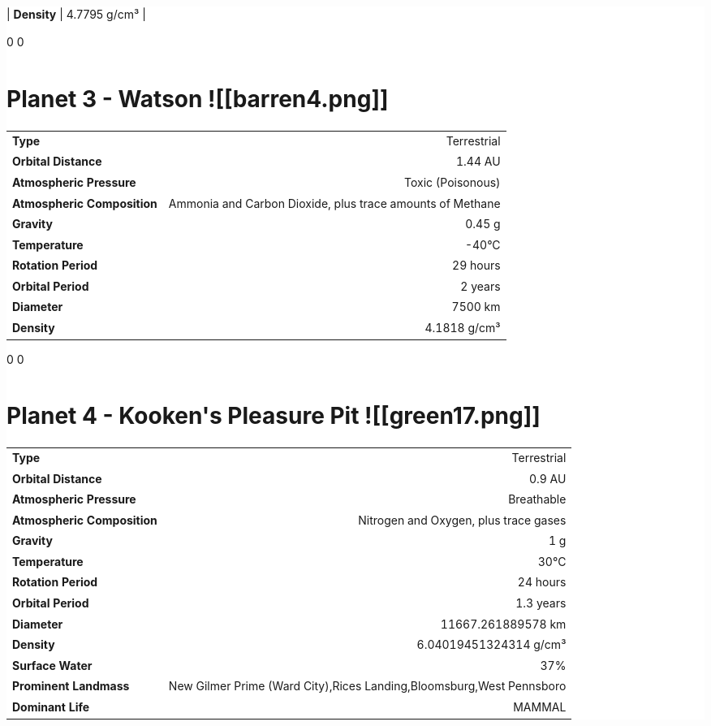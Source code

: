 | **Density**                 |    4.7795 g/cm³ |



0
0



# Planet 3 - Watson ![[barren4.png]]
|                             |                           |
| --------------------------- | -------------------------:|
| **Type**                    |             Terrestrial |
| **Orbital Distance**        |   1.44 AU |
| **Atmospheric Pressure**    |       Toxic (Poisonous) |
| **Atmospheric Composition** |      Ammonia and Carbon Dioxide, plus trace amounts of Methane |
| **Gravity**                 |        0.45 g |
| **Temperature**             |    -40°C |
| **Rotation Period**         |  29 hours |
| **Orbital Period** | 2 years |
| **Diameter**                |      7500 km | 
| **Density**                 |    4.1818 g/cm³ |



0
0



# Planet 4 - Kooken's Pleasure Pit ![[green17.png]]
|                             |                           |
| --------------------------- | -------------------------:|
| **Type**                    |             Terrestrial |
| **Orbital Distance**        |   0.9 AU |
| **Atmospheric Pressure**    |       Breathable |
| **Atmospheric Composition** |      Nitrogen and Oxygen, plus trace gases |
| **Gravity**                 |        1 g |
| **Temperature**             |    30°C |
| **Rotation Period**         |  24 hours |
| **Orbital Period** | 1.3 years |
| **Diameter**                |      11667.261889578 km | 
| **Density**                 |    6.04019451324314 g/cm³ |
| **Surface Water**           |           37% | 
| **Prominent Landmass**      |         New Gilmer Prime (Ward City),Rices Landing,Bloomsburg,West Pennsboro | 
| **Dominant Life**           |         MAMMAL |
